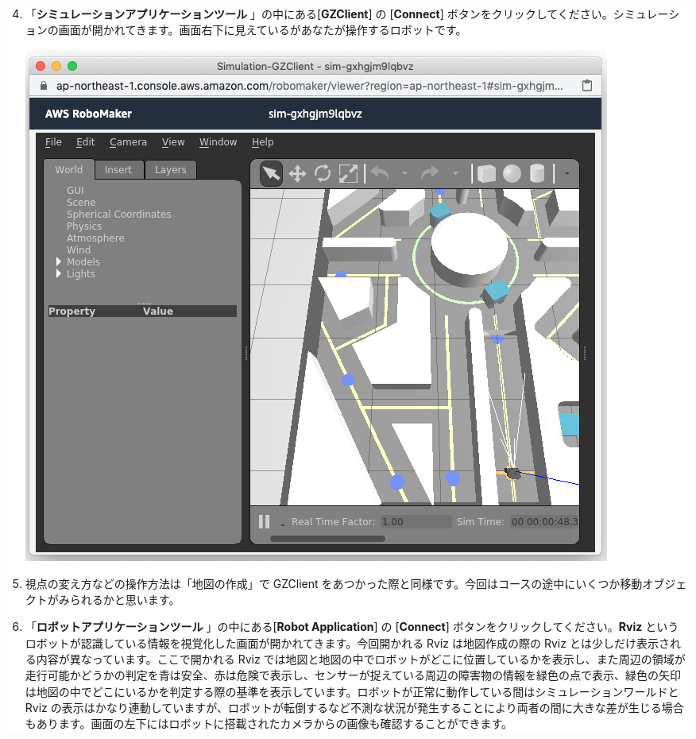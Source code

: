 4. 「**シミュレーションアプリケーションツール** 」の中にある[**GZClient**] の [**Connect**] ボタンをクリックしてください。シミュレーションの画面が開かれてきます。画面右下に見えているがあなたが操作するロボットです。

    ![Image: 011_simulation4.png](images/011_simulation4.png)

5. 視点の変え方などの操作方法は「地図の作成」で GZClient をあつかった際と同様です。今回はコースの途中にいくつか移動オブジェクトがみられるかと思います。

6. 「**ロボットアプリケーションツール** 」の中にある[**Robot Application**] の [**Connect**] ボタンをクリックしてください。**Rviz** というロボットが認識している情報を視覚化した画面が開かれてきます。今回開かれる Rviz は地図作成の際の Rviz とは少しだけ表示される内容が異なっています。ここで開かれる Rviz では地図と地図の中でロボットがどこに位置しているかを表示し、また周辺の領域が走行可能かどうかの判定を青は安全、赤は危険で表示し、センサーが捉えている周辺の障害物の情報を緑色の点で表示、緑色の矢印は地図の中でどこにいるかを判定する際の基準を表示しています。ロボットが正常に動作している間はシミュレーションワールドと Rviz の表示はかなり連動していますが、ロボットが転倒するなど不測な状況が発生することにより両者の間に大きな差が生じる場合もあります。画面の左下にはロボットに搭載されたカメラからの画像も確認することができます。
